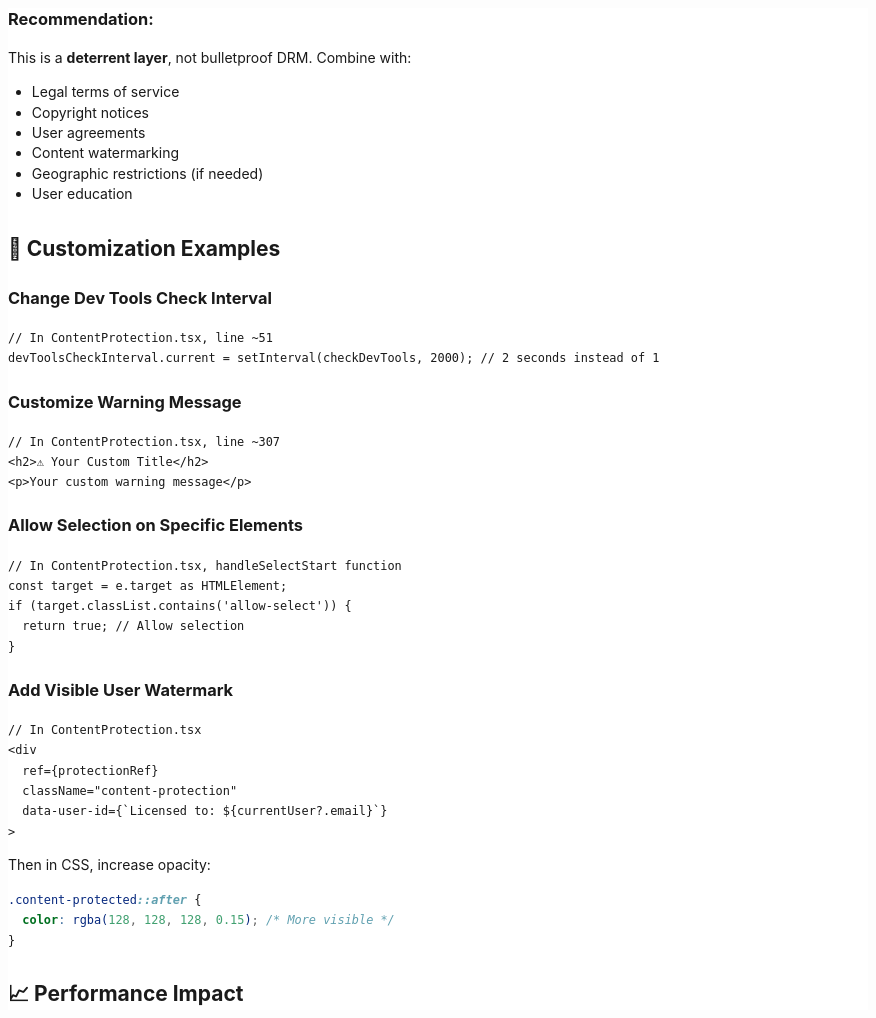 ### Recommendation:
This is a **deterrent layer**, not bulletproof DRM. Combine with:
- Legal terms of service
- Copyright notices
- User agreements
- Content watermarking
- Geographic restrictions (if needed)
- User education

## 🎨 Customization Examples

### Change Dev Tools Check Interval
```tsx
// In ContentProtection.tsx, line ~51
devToolsCheckInterval.current = setInterval(checkDevTools, 2000); // 2 seconds instead of 1
```

### Customize Warning Message
```tsx
// In ContentProtection.tsx, line ~307
<h2>⚠️ Your Custom Title</h2>
<p>Your custom warning message</p>
```

### Allow Selection on Specific Elements
```tsx
// In ContentProtection.tsx, handleSelectStart function
const target = e.target as HTMLElement;
if (target.classList.contains('allow-select')) {
  return true; // Allow selection
}
```

### Add Visible User Watermark
```tsx
// In ContentProtection.tsx
<div 
  ref={protectionRef} 
  className="content-protection"
  data-user-id={`Licensed to: ${currentUser?.email}`}
>
```

Then in CSS, increase opacity:
```css
.content-protected::after {
  color: rgba(128, 128, 128, 0.15); /* More visible */
}
```

## 📈 Performance Impact
